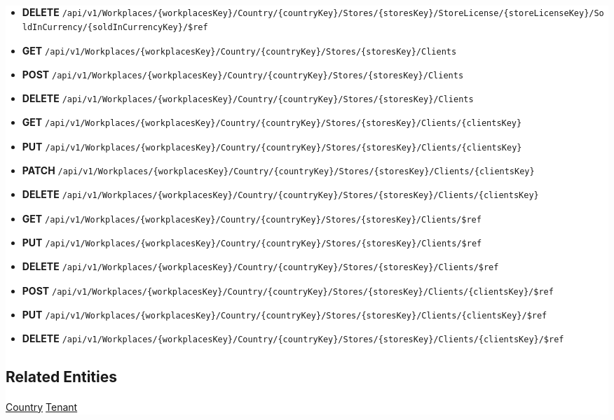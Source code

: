 - **DELETE** `/api/v1/Workplaces/{workplacesKey}/Country/{countryKey}/Stores/{storesKey}/StoreLicense/{storeLicenseKey}/SoldInCurrency/{soldInCurrencyKey}/$ref`

- **GET** `/api/v1/Workplaces/{workplacesKey}/Country/{countryKey}/Stores/{storesKey}/Clients`

- **POST** `/api/v1/Workplaces/{workplacesKey}/Country/{countryKey}/Stores/{storesKey}/Clients`

- **DELETE** `/api/v1/Workplaces/{workplacesKey}/Country/{countryKey}/Stores/{storesKey}/Clients`

- **GET** `/api/v1/Workplaces/{workplacesKey}/Country/{countryKey}/Stores/{storesKey}/Clients/{clientsKey}`

- **PUT** `/api/v1/Workplaces/{workplacesKey}/Country/{countryKey}/Stores/{storesKey}/Clients/{clientsKey}`

- **PATCH** `/api/v1/Workplaces/{workplacesKey}/Country/{countryKey}/Stores/{storesKey}/Clients/{clientsKey}`

- **DELETE** `/api/v1/Workplaces/{workplacesKey}/Country/{countryKey}/Stores/{storesKey}/Clients/{clientsKey}`

- **GET** `/api/v1/Workplaces/{workplacesKey}/Country/{countryKey}/Stores/{storesKey}/Clients/$ref`

- **PUT** `/api/v1/Workplaces/{workplacesKey}/Country/{countryKey}/Stores/{storesKey}/Clients/$ref`

- **DELETE** `/api/v1/Workplaces/{workplacesKey}/Country/{countryKey}/Stores/{storesKey}/Clients/$ref`

- **POST** `/api/v1/Workplaces/{workplacesKey}/Country/{countryKey}/Stores/{storesKey}/Clients/{clientsKey}/$ref`

- **PUT** `/api/v1/Workplaces/{workplacesKey}/Country/{countryKey}/Stores/{storesKey}/Clients/{clientsKey}/$ref`

- **DELETE** `/api/v1/Workplaces/{workplacesKey}/Country/{countryKey}/Stores/{storesKey}/Clients/{clientsKey}/$ref`

## Related Entities

[Country](CountryEndpoints.md)
[Tenant](TenantEndpoints.md)